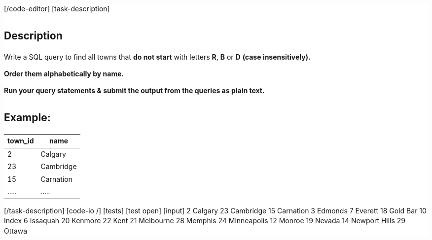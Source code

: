 ```
```
[/code-editor]
[task-description]
## Description

Write a SQL query to find all towns that **do not start** with letters **R**, **B** or **D** **(case insensitively).**

**Order them alphabetically by name.**

**Run your query statements & submit the output from the queries as plain text.**

## Example:

| town_id | name |
| --- | --- |
| 2 | Calgary |
| 23 | Cambridge |
| 15 | Carnation |
| ..... | ..... |



[/task-description]
[code-io /]
[tests]
[test open]
[input]
2
Calgary
23
Cambridge
15
Carnation
3
Edmonds
7
Everett
18
Gold Bar
10
Index
6
Issaquah
20
Kenmore
22
Kent
21
Melbourne
28
Memphis
24
Minneapolis
12
Monroe
19
Nevada
14
Newport Hills
29
Ottawa